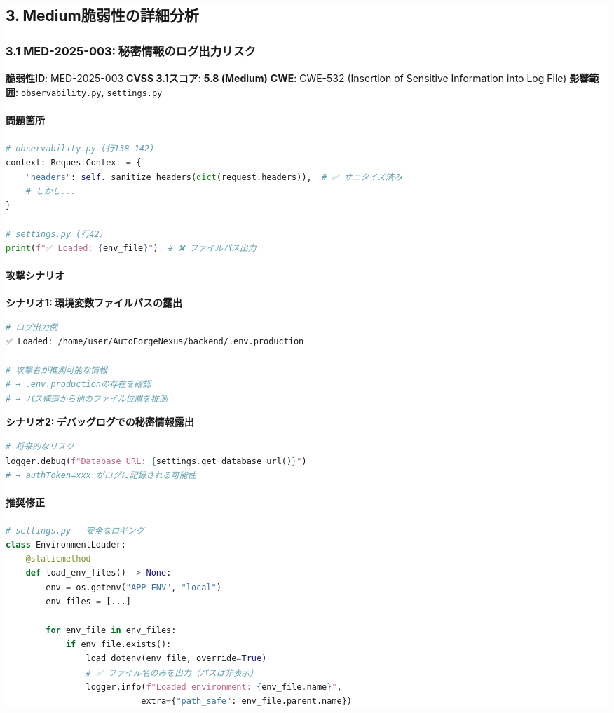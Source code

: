 ## 3. Medium脆弱性の詳細分析

### 3.1 MED-2025-003: 秘密情報のログ出力リスク

**脆弱性ID**: MED-2025-003 **CVSS 3.1スコア**: **5.8 (Medium)** **CWE**: CWE-532
(Insertion of Sensitive Information into Log File) **影響範囲**:
`observability.py`, `settings.py`

#### 問題箇所

```python
# observability.py (行138-142)
context: RequestContext = {
    "headers": self._sanitize_headers(dict(request.headers)),  # ✅ サニタイズ済み
    # しかし...
}

# settings.py (行42)
print(f"✅ Loaded: {env_file}")  # ❌ ファイルパス出力
```

#### 攻撃シナリオ

**シナリオ1: 環境変数ファイルパスの露出**

```bash
# ログ出力例
✅ Loaded: /home/user/AutoForgeNexus/backend/.env.production

# 攻撃者が推測可能な情報
# → .env.productionの存在を確認
# → パス構造から他のファイル位置を推測
```

**シナリオ2: デバッグログでの秘密情報露出**

```python
# 将来的なリスク
logger.debug(f"Database URL: {settings.get_database_url()}")
# → authToken=xxx がログに記録される可能性
```

#### 推奨修正

```python
# settings.py - 安全なロギング
class EnvironmentLoader:
    @staticmethod
    def load_env_files() -> None:
        env = os.getenv("APP_ENV", "local")
        env_files = [...]

        for env_file in env_files:
            if env_file.exists():
                load_dotenv(env_file, override=True)
                # ✅ ファイル名のみを出力（パスは非表示）
                logger.info(f"Loaded environment: {env_file.name}",
                           extra={"path_safe": env_file.parent.name})
```

